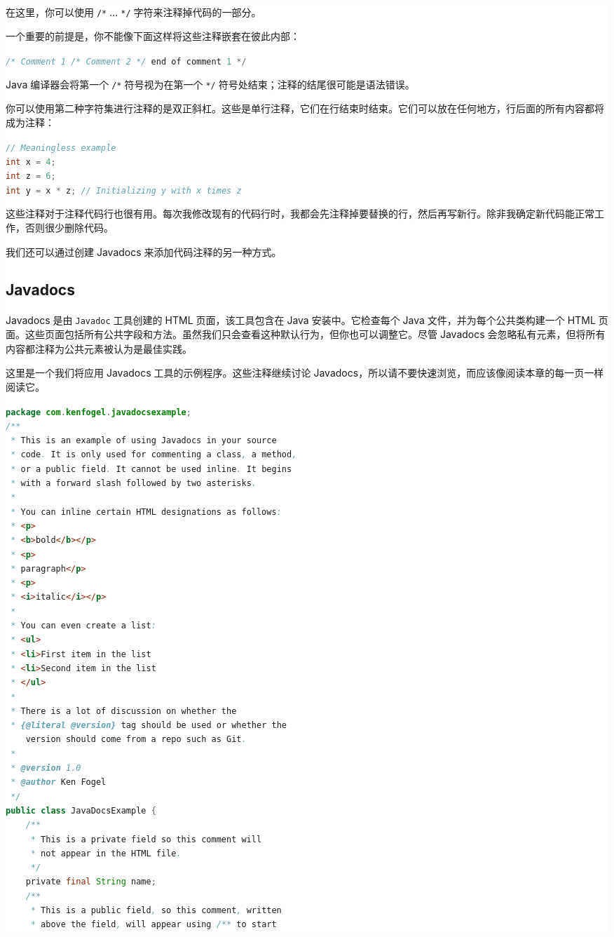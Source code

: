 在这里，你可以使用 `/*` ... `*/` 字符来注释掉代码的一部分。

一个重要的前提是，你不能像下面这样将这些注释嵌套在彼此内部：

```java
/* Comment 1 /* Comment 2 */ end of comment 1 */
```

Java 编译器会将第一个 `/*` 符号视为在第一个 `*/` 符号处结束；注释的结尾很可能是语法错误。

你可以使用第二种字符集进行注释的是双正斜杠。这些是单行注释，它们在行结束时结束。它们可以放在任何地方，行后面的所有内容都将成为注释：

```java
// Meaningless example
int x = 4;
int z = 6;
int y = x * z; // Initializing y with x times z
```

这些注释对于注释代码行也很有用。每次我修改现有的代码行时，我都会先注释掉要替换的行，然后再写新行。除非我确定新代码能正常工作，否则很少删除代码。

我们还可以通过创建 Javadocs 来添加代码注释的另一种方式。

## Javadocs

Javadocs 是由 `Javadoc` 工具创建的 HTML 页面，该工具包含在 Java 安装中。它检查每个 Java 文件，并为每个公共类构建一个 HTML 页面。这些页面包括所有公共字段和方法。虽然我们只会查看这种默认行为，但你也可以调整它。尽管 Javadocs 会忽略私有元素，但将所有内容都注释为公共元素被认为是最佳实践。

这里是一个我们将应用 Javadocs 工具的示例程序。这些注释继续讨论 Javadocs，所以请不要快速浏览，而应该像阅读本章的每一页一样阅读它。

```java
package com.kenfogel.javadocsexample;
/**
 * This is an example of using Javadocs in your source
 * code. It is only used for commenting a class, a method,
 * or a public field. It cannot be used inline. It begins
 * with a forward slash followed by two asterisks.
 *
 * You can inline certain HTML designations as follows:
 * <p>
 * <b>bold</b></p>
 * <p>
 * paragraph</p>
 * <p>
 * <i>italic</i></p>
 *
 * You can even create a list:
 * <ul>
 * <li>First item in the list
 * <li>Second item in the list
 * </ul>
 *
 * There is a lot of discussion on whether the
 * {@literal @version} tag should be used or whether the
    version should come from a repo such as Git.
 *
 * @version 1.0
 * @author Ken Fogel
 */
public class JavaDocsExample {
    /**
     * This is a private field so this comment will
     * not appear in the HTML file.
     */
    private final String name;
    /**
     * This is a public field, so this comment, written
     * above the field, will appear using /** to start
```